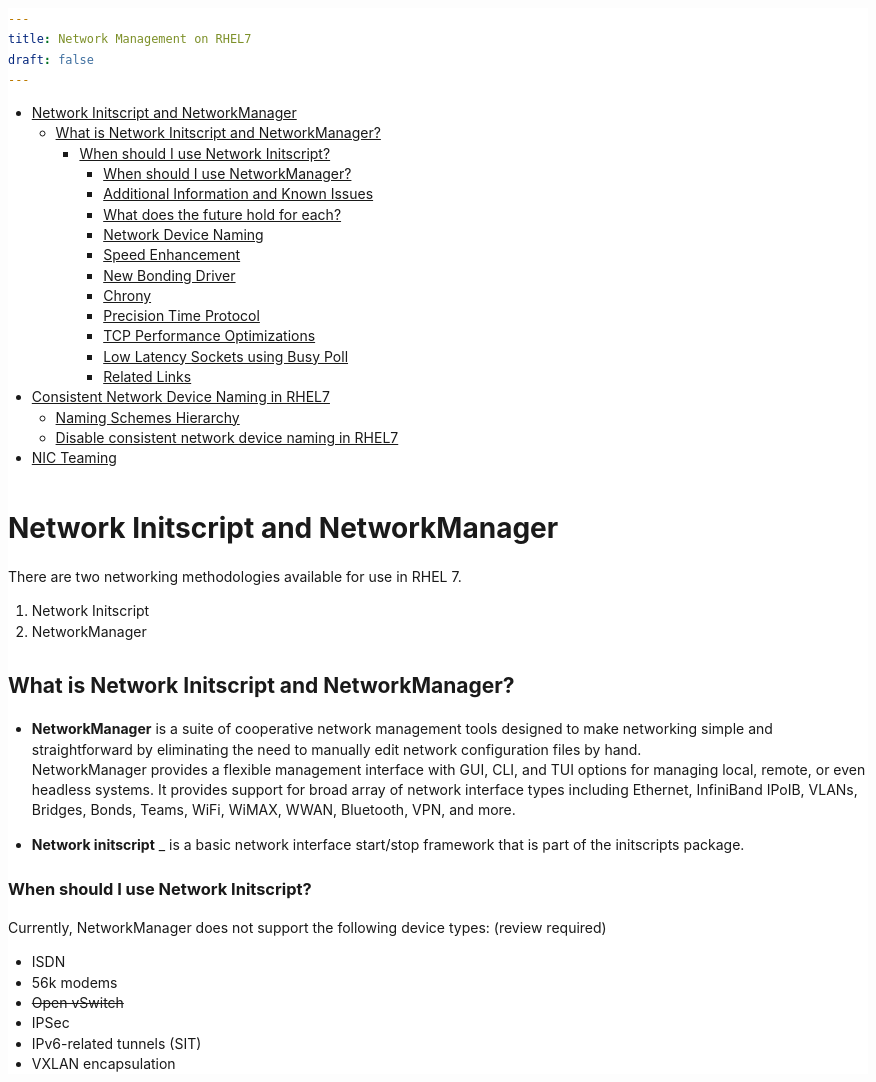 ```yaml
---
title: Network Management on RHEL7
draft: false
---
```


- [Network Initscript and NetworkManager](#network-initscript-and-networkmanager)
  - [What is Network Initscript and NetworkManager?](#what-is-network-initscript-and-networkmanager)
    - [When should I use Network Initscript?](#when-should-i-use-network-initscript)
      - [When should I use NetworkManager?](#when-should-i-use-networkmanager)
      - [Additional Information and Known Issues](#additional-information-and-known-issues)
      - [What does the future hold for each?](#what-does-the-future-hold-for-each)
      - [Network Device Naming](#network-device-naming)
      - [Speed Enhancement](#speed-enhancement)
      - [New Bonding Driver](#new-bonding-driver)
      - [Chrony](#chrony)
      - [Precision Time Protocol](#precision-time-protocol)
      - [TCP Performance Optimizations](#tcp-performance-optimizations)
      - [Low Latency Sockets using Busy Poll](#low-latency-sockets-using-busy-poll)
      - [Related Links](#related-links)
- [Consistent Network Device Naming in RHEL7](#consistent-network-device-naming-in-rhel7)
  - [Naming Schemes Hierarchy](#naming-schemes-hierarchy)
  - [Disable consistent network device naming in RHEL7](#disable-consistent-network-device-naming-in-rhel7)
- [NIC Teaming](#nic-teaming)

# Network Initscript and NetworkManager

There are two networking methodologies available for use in RHEL 7.

1. Network Initscript
2. NetworkManager

## What is Network Initscript and NetworkManager?

- **NetworkManager** is a suite of cooperative network management tools designed to make networking simple and straightforward by eliminating the need to manually edit network configuration files by hand.  
NetworkManager provides a flexible management interface with GUI, CLI, and TUI options for managing local, remote, or even headless systems. It provides support for broad array of network interface types including Ethernet, InfiniBand IPoIB, VLANs, Bridges, Bonds, Teams, WiFi, WiMAX, WWAN, Bluetooth, VPN, and more.

- **Network initscript** _ is a basic network interface start/stop framework that is part of the initscripts package.

### When should I use Network Initscript?

Currently, NetworkManager does not support the following device types: (review required)

- ISDN
- 56k modems
- ~~Open vSwitch~~
- IPSec
- IPv6-related tunnels (SIT)
- VXLAN encapsulation
